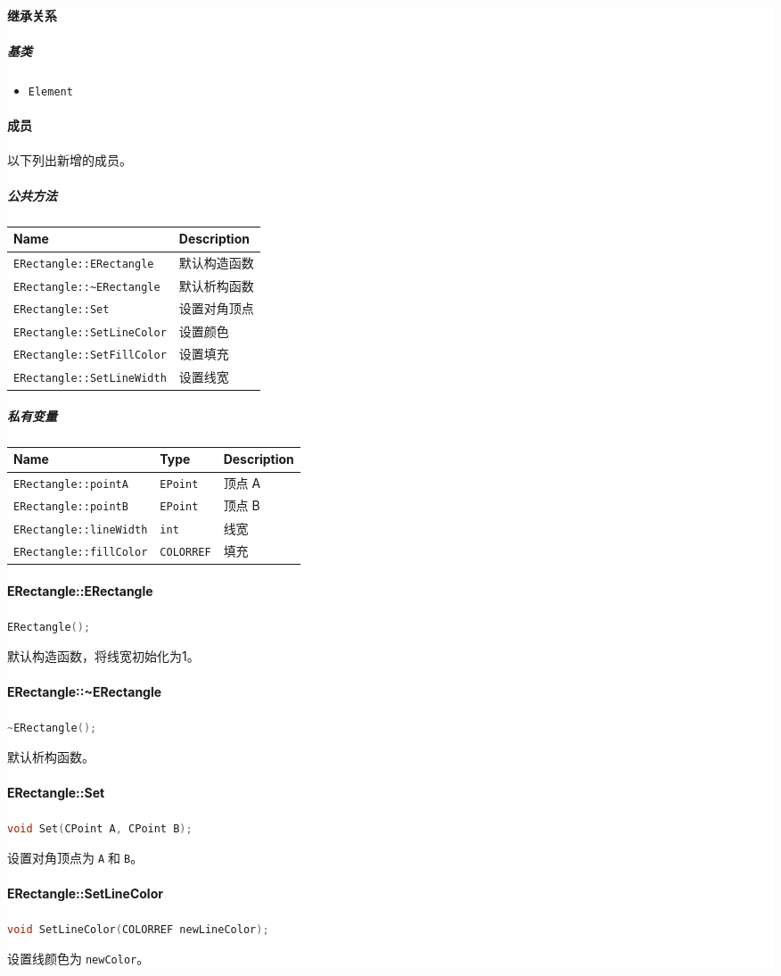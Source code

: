 #### 继承关系
##### 基类
- `Element`

#### 成员
以下列出新增的成员。

##### 公共方法
| Name                       | Description
| :------------------------- | :----------
| `ERectangle::ERectangle`   | 默认构造函数
| `ERectangle::~ERectangle`  | 默认析构函数
| `ERectangle::Set`          | 设置对角顶点
| `ERectangle::SetLineColor` | 设置颜色
| `ERectangle::SetFillColor` | 设置填充
| `ERectangle::SetLineWidth` | 设置线宽

##### 私有变量
| Name                    | Type       | Description
| :---------------------- | :--------- | :----------
| `ERectangle::pointA`    | `EPoint`   | 顶点 A
| `ERectangle::pointB`    | `EPoint`   | 顶点 B
| `ERectangle::lineWidth` | `int`      | 线宽
| `ERectangle::fillColor` | `COLORREF` | 填充

#### ERectangle::ERectangle
```cpp
ERectangle();
```
默认构造函数，将线宽初始化为1。

#### ERectangle::~ERectangle
```cpp
~ERectangle();
```
默认析构函数。

#### ERectangle::Set
```cpp
void Set(CPoint A, CPoint B);
```
设置对角顶点为 `A` 和 `B`。

#### ERectangle::SetLineColor
```cpp
void SetLineColor(COLORREF newLineColor);
```
设置线颜色为 `newColor`。
